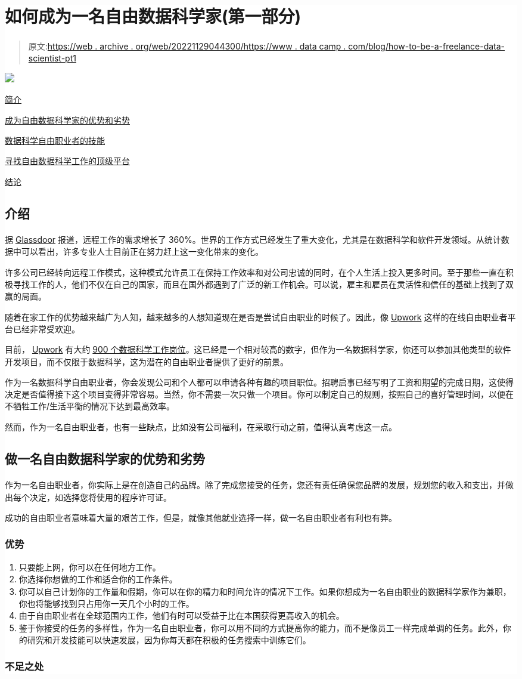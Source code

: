 # 如何成为一名自由数据科学家(第一部分)

> 原文:[https://web . archive . org/web/20221129044300/https://www . data camp . com/blog/how-to-be-a-freelance-data-scientist-pt1](https://web.archive.org/web/20221129044300/https://www.datacamp.com/blog/how-to-become-a-freelance-data-scientist-pt1)

![](../Images/4067981f78a3aafe6f9b23003ba9a7b3.png)

[简介](#introduction)

[成为自由数据科学家的优势和劣势](#advantages-and-disadvantages-of-being-a-freelance-data-scientist)

[数据科学自由职业者的技能](#skills-of-a-data-science-freelancer)

[寻找自由数据科学工作的顶级平台](#top-platforms-to-find-freelance-data-science-jobs)

[结论](#conclusion)

## 介绍

据 [Glassdoor](https://web.archive.org/web/20220928200450/https://www.glassdoor.com/research/remote-job-search-aug-2021/) 报道，远程工作的需求增长了 360%。世界的工作方式已经发生了重大变化，尤其是在数据科学和软件开发领域。从统计数据中可以看出，许多专业人士目前正在努力赶上这一变化带来的变化。

许多公司已经转向远程工作模式，这种模式允许员工在保持工作效率和对公司忠诚的同时，在个人生活上投入更多时间。至于那些一直在积极寻找工作的人，他们不仅在自己的国家，而且在国外都遇到了广泛的新工作机会。可以说，雇主和雇员在灵活性和信任的基础上找到了双赢的局面。

随着在家工作的优势越来越广为人知，越来越多的人想知道现在是否是尝试自由职业的时候了。因此，像 [Upwork](https://web.archive.org/web/20220928200450/https://www.upwork.com/) 这样的在线自由职业者平台已经非常受欢迎。

目前， [Upwork](https://web.archive.org/web/20220928200450/https://www.upwork.com/) 有大约 [900 个数据科学工作岗位](https://web.archive.org/web/20220928200450/https://www.upwork.com/freelance-jobs/data-science/)。这已经是一个相对较高的数字，但作为一名数据科学家，你还可以参加其他类型的软件开发项目，而不仅限于数据科学，这为潜在的自由职业者提供了更好的前景。

作为一名数据科学自由职业者，你会发现公司和个人都可以申请各种有趣的项目职位。招聘启事已经写明了工资和期望的完成日期，这使得决定是否值得接下这个项目变得非常容易。当然，你不需要一次只做一个项目。你可以制定自己的规则，按照自己的喜好管理时间，以便在不牺牲工作/生活平衡的情况下达到最高效率。

然而，作为一名自由职业者，也有一些缺点，比如没有公司福利，在采取行动之前，值得认真考虑这一点。

## 做一名自由数据科学家的优势和劣势

作为一名自由职业者，你实际上是在创造自己的品牌。除了完成您接受的任务，您还有责任确保您品牌的发展，规划您的收入和支出，并做出每个决定，如选择您将使用的程序许可证。

成功的自由职业者意味着大量的艰苦工作，但是，就像其他就业选择一样，做一名自由职业者有利也有弊。

### 优势

1.  只要能上网，你可以在任何地方工作。
2.  你选择你想做的工作和适合你的工作条件。
3.  你可以自己计划你的工作量和假期，你可以在你的精力和时间允许的情况下工作。如果你想成为一名自由职业的数据科学家作为兼职，你也将能够找到只占用你一天几个小时的工作。
4.  由于自由职业者在全球范围内工作，他们有时可以受益于比在本国获得更高收入的机会。
5.  鉴于你接受的任务的多样性，作为一名自由职业者，你可以用不同的方式提高你的能力，而不是像员工一样完成单调的任务。此外，你的研究和开发技能可以快速发展，因为你每天都在积极的任务搜索中训练它们。

### 不足之处
